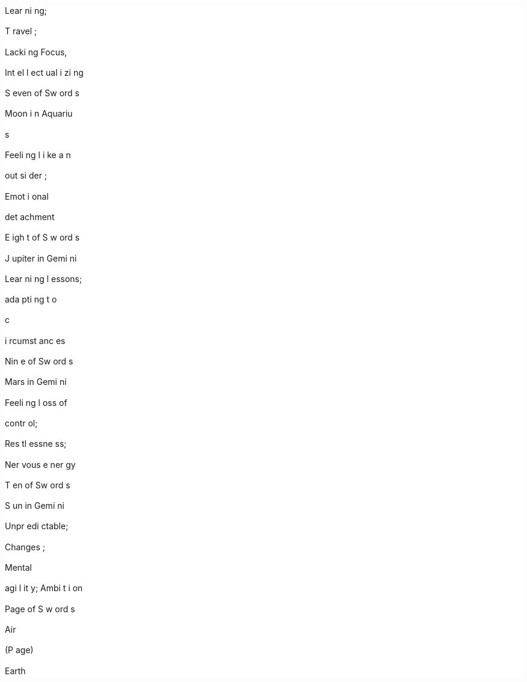 Lear ni ng;

T ravel ;

Lacki ng Focus,

Int el l ect ual i zi ng

S even  of  Sw ord s

Moon i n Aquariu

s

Feeli ng l i ke a n

out si der ;

Emot i onal

det achment

E igh t of S w ord s

J upiter in Gemi ni

Lear ni ng l essons;

ada pti ng t o

c

i rcumst anc es

Nin e of  Sw ord s

Mars in Gemi ni

Feeli ng l oss of

contr ol;

Res tl essne ss;

Ner vous e ner gy

T en  of  Sw ord s

S un in Gemi ni

Unpr edi ctable;

Changes ;

Mental

agi l it y;  Ambi t i on

Page of  S w ord s

Air

(P age)

Earth
